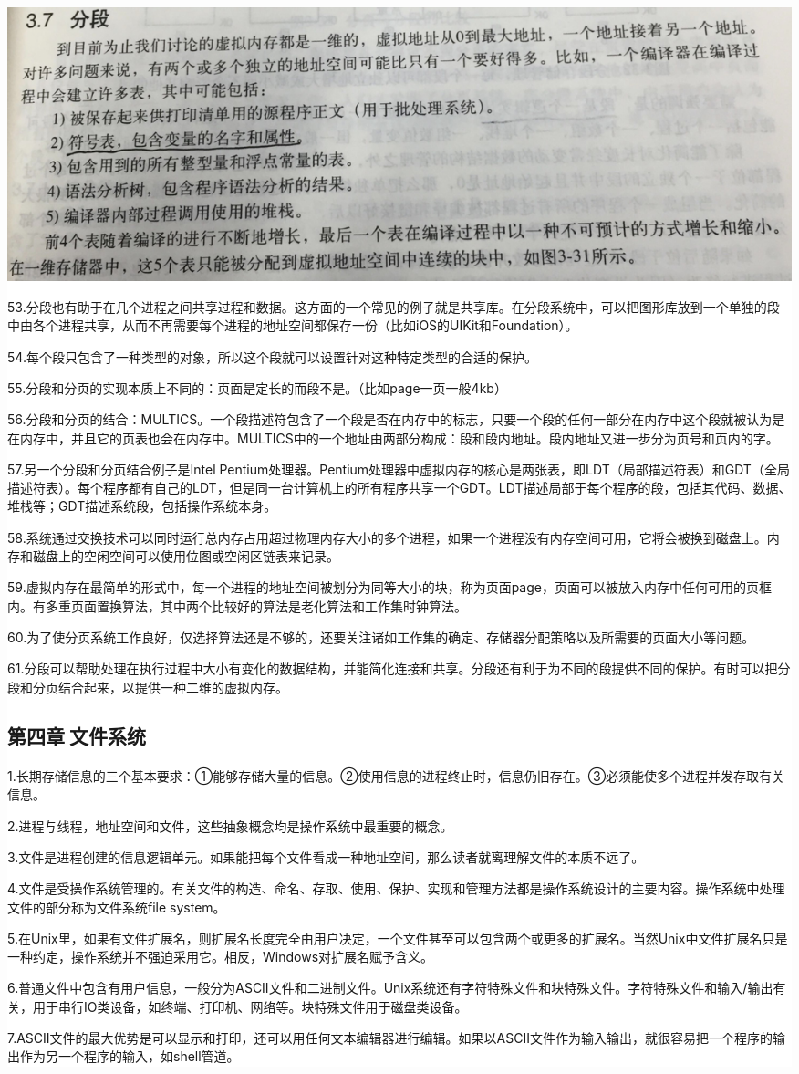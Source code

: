 ![](/images/2019/02/11/2.png) 

53.分段也有助于在几个进程之间共享过程和数据。这方面的一个常见的例子就是共享库。在分段系统中，可以把图形库放到一个单独的段中由各个进程共享，从而不再需要每个进程的地址空间都保存一份（比如iOS的UIKit和Foundation）。 

54.每个段只包含了一种类型的对象，所以这个段就可以设置针对这种特定类型的合适的保护。 

55.分段和分页的实现本质上不同的：页面是定长的而段不是。（比如page一页一般4kb） 

56.分段和分页的结合：MULTICS。一个段描述符包含了一个段是否在内存中的标志，只要一个段的任何一部分在内存中这个段就被认为是在内存中，并且它的页表也会在内存中。MULTICS中的一个地址由两部分构成：段和段内地址。段内地址又进一步分为页号和页内的字。 

57.另一个分段和分页结合例子是Intel Pentium处理器。Pentium处理器中虚拟内存的核心是两张表，即LDT（局部描述符表）和GDT（全局描述符表）。每个程序都有自己的LDT，但是同一台计算机上的所有程序共享一个GDT。LDT描述局部于每个程序的段，包括其代码、数据、堆栈等；GDT描述系统段，包括操作系统本身。 

58.系统通过交换技术可以同时运行总内存占用超过物理内存大小的多个进程，如果一个进程没有内存空间可用，它将会被换到磁盘上。内存和磁盘上的空闲空间可以使用位图或空闲区链表来记录。 

59.虚拟内存在最简单的形式中，每一个进程的地址空间被划分为同等大小的块，称为页面page，页面可以被放入内存中任何可用的页框内。有多重页面置换算法，其中两个比较好的算法是老化算法和工作集时钟算法。 

60.为了使分页系统工作良好，仅选择算法还是不够的，还要关注诸如工作集的确定、存储器分配策略以及所需要的页面大小等问题。 

61.分段可以帮助处理在执行过程中大小有变化的数据结构，并能简化连接和共享。分段还有利于为不同的段提供不同的保护。有时可以把分段和分页结合起来，以提供一种二维的虚拟内存。 





## 第四章   文件系统 

1.长期存储信息的三个基本要求：①能够存储大量的信息。②使用信息的进程终止时，信息仍旧存在。③必须能使多个进程并发存取有关信息。 

2.进程与线程，地址空间和文件，这些抽象概念均是操作系统中最重要的概念。 

3.文件是进程创建的信息逻辑单元。如果能把每个文件看成一种地址空间，那么读者就离理解文件的本质不远了。 

4.文件是受操作系统管理的。有关文件的构造、命名、存取、使用、保护、实现和管理方法都是操作系统设计的主要内容。操作系统中处理文件的部分称为文件系统file system。 

5.在Unix里，如果有文件扩展名，则扩展名长度完全由用户决定，一个文件甚至可以包含两个或更多的扩展名。当然Unix中文件扩展名只是一种约定，操作系统并不强迫采用它。相反，Windows对扩展名赋予含义。 

6.普通文件中包含有用户信息，一般分为ASCII文件和二进制文件。Unix系统还有字符特殊文件和块特殊文件。字符特殊文件和输入/输出有关，用于串行IO类设备，如终端、打印机、网络等。块特殊文件用于磁盘类设备。 

7.ASCII文件的最大优势是可以显示和打印，还可以用任何文本编辑器进行编辑。如果以ASCII文件作为输入输出，就很容易把一个程序的输出作为另一个程序的输入，如shell管道。 
